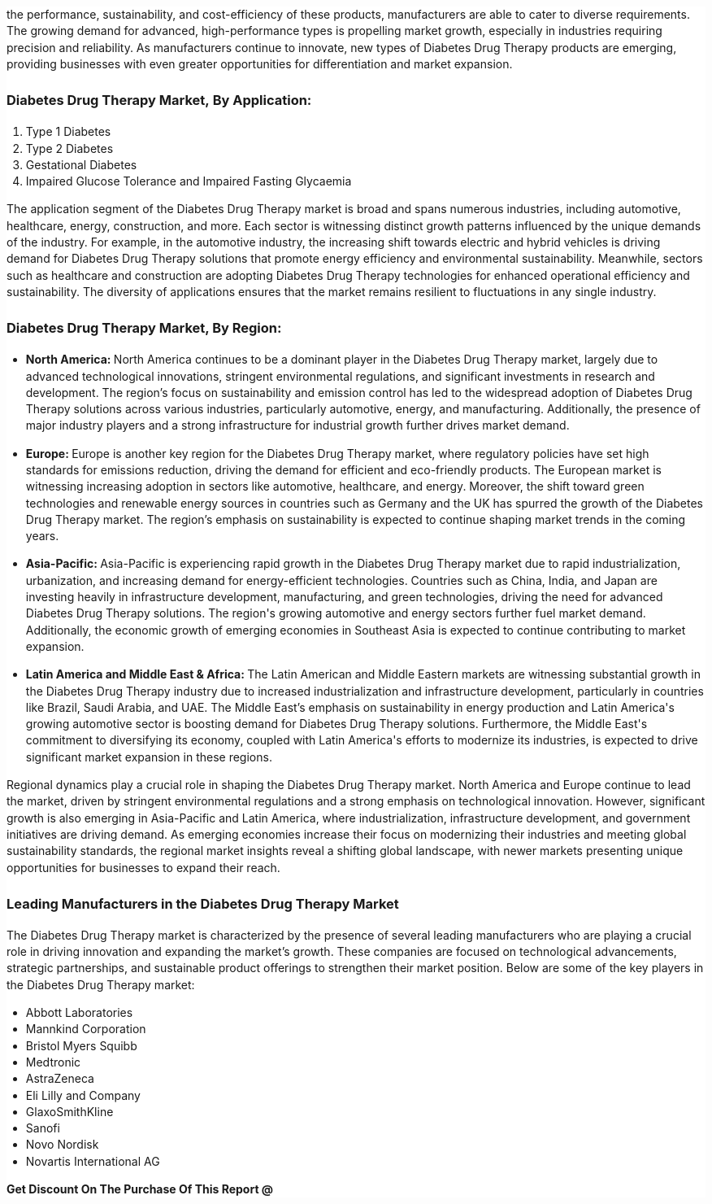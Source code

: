 the performance, sustainability, and cost-efficiency of these products, manufacturers are able to cater to diverse requirements. The growing demand for advanced, high-performance types is propelling market growth, especially in industries requiring precision and reliability. As manufacturers continue to innovate, new types of Diabetes Drug Therapy products are emerging, providing businesses with even greater opportunities for differentiation and market expansion.</p><h3>Diabetes Drug Therapy Market,&nbsp;By Application:</h3><ol><li>Type 1 Diabetes<li> Type 2 Diabetes<li> Gestational Diabetes<li> Impaired Glucose Tolerance and Impaired Fasting Glycaemia</li></ol><p>The application segment of the Diabetes Drug Therapy market is broad and spans numerous industries, including automotive, healthcare, energy, construction, and more. Each sector is witnessing distinct growth patterns influenced by the unique demands of the industry. For example, in the automotive industry, the increasing shift towards electric and hybrid vehicles is driving demand for Diabetes Drug Therapy solutions that promote energy efficiency and environmental sustainability. Meanwhile, sectors such as healthcare and construction are adopting Diabetes Drug Therapy technologies for enhanced operational efficiency and sustainability. The diversity of applications ensures that the market remains resilient to fluctuations in any single industry.</p><h3>Diabetes Drug Therapy Market, By Region:</h3><ul><li><p><strong>North America:&nbsp;</strong>North America continues to be a dominant player in the Diabetes Drug Therapy market, largely due to advanced technological innovations, stringent environmental regulations, and significant investments in research and development. The region&rsquo;s focus on sustainability and emission control has led to the widespread adoption of Diabetes Drug Therapy solutions across various industries, particularly automotive, energy, and manufacturing. Additionally, the presence of major industry players and a strong infrastructure for industrial growth further drives market demand.</p></li><li><p><strong><strong>Europe:&nbsp;</strong></strong>Europe is another key region for the Diabetes Drug Therapy market, where regulatory policies have set high standards for emissions reduction, driving the demand for efficient and eco-friendly products. The European market is witnessing increasing adoption in sectors like automotive, healthcare, and energy. Moreover, the shift toward green technologies and renewable energy sources in countries such as Germany and the UK has spurred the growth of the Diabetes Drug Therapy market. The region&rsquo;s emphasis on sustainability is expected to continue shaping market trends in the coming years.</p></li><li><p><strong><strong>Asia-Pacific:&nbsp;</strong></strong>Asia-Pacific is experiencing rapid growth in the Diabetes Drug Therapy market due to rapid industrialization, urbanization, and increasing demand for energy-efficient technologies. Countries such as China, India, and Japan are investing heavily in infrastructure development, manufacturing, and green technologies, driving the need for advanced Diabetes Drug Therapy solutions. The region's growing automotive and energy sectors further fuel market demand. Additionally, the economic growth of emerging economies in Southeast Asia is expected to continue contributing to market expansion.</p></li><li><p><strong><strong>Latin America and Middle East &amp; Africa:&nbsp;</strong></strong>The Latin American and Middle Eastern markets are witnessing substantial growth in the Diabetes Drug Therapy industry due to increased industrialization and infrastructure development, particularly in countries like Brazil, Saudi Arabia, and UAE. The Middle East&rsquo;s emphasis on sustainability in energy production and Latin America's growing automotive sector is boosting demand for Diabetes Drug Therapy solutions. Furthermore, the Middle East's commitment to diversifying its economy, coupled with Latin America's efforts to modernize its industries, is expected to drive significant market expansion in these regions.</p></li></ul><p>Regional dynamics play a crucial role in shaping the Diabetes Drug Therapy market. North America and Europe continue to lead the market, driven by stringent environmental regulations and a strong emphasis on technological innovation. However, significant growth is also emerging in Asia-Pacific and Latin America, where industrialization, infrastructure development, and government initiatives are driving demand. As emerging economies increase their focus on modernizing their industries and meeting global sustainability standards, the regional market insights reveal a shifting global landscape, with newer markets presenting unique opportunities for businesses to expand their reach.</p><h3><strong>Leading Manufacturers in the Diabetes Drug Therapy Market</strong></h3><p>The Diabetes Drug Therapy market is characterized by the presence of several leading manufacturers who are playing a crucial role in driving innovation and expanding the market&rsquo;s growth. These companies are focused on technological advancements, strategic partnerships, and sustainable product offerings to strengthen their market position. Below are some of the key players in the Diabetes Drug Therapy market:</p></div><div class="article-main__content" data-test-id="publishing-text-block"><ul><li><span class="">Abbott Laboratories<li> Mannkind Corporation<li> Bristol Myers Squibb<li> Medtronic<li> AstraZeneca<li> Eli Lilly and Company<li> GlaxoSmithKline<li> Sanofi<li> Novo Nordisk<li> Novartis International AG</span></li></ul></div><div class="article-main__content" data-test-id="publishing-text-block"><p><span class="font-[700]"><strong>Get Discount On The Purchase Of This Report @</strong>